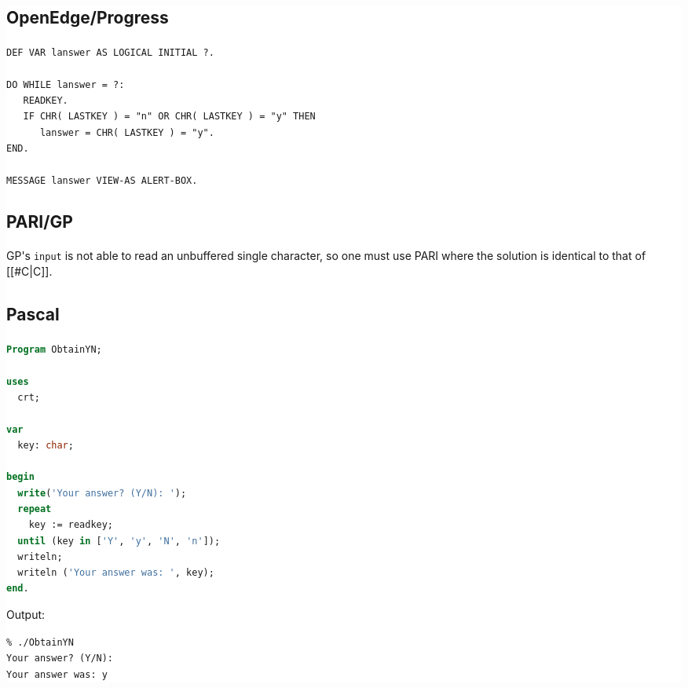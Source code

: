 

## OpenEdge/Progress


```progress
DEF VAR lanswer AS LOGICAL INITIAL ?.

DO WHILE lanswer = ?:
   READKEY.
   IF CHR( LASTKEY ) = "n" OR CHR( LASTKEY ) = "y" THEN
      lanswer = CHR( LASTKEY ) = "y".
END.

MESSAGE lanswer VIEW-AS ALERT-BOX.
```



## PARI/GP


GP's <code>input</code> is not able to read an unbuffered single character, so one must use PARI where the solution is identical to that of [[#C|C]].


## Pascal

```pascal
Program ObtainYN;

uses
  crt;

var
  key: char;

begin
  write('Your answer? (Y/N): ');
  repeat
    key := readkey;
  until (key in ['Y', 'y', 'N', 'n']);
  writeln;
  writeln ('Your answer was: ', key);
end.
```

Output:

```txt
% ./ObtainYN
Your answer? (Y/N):
Your answer was: y

```

